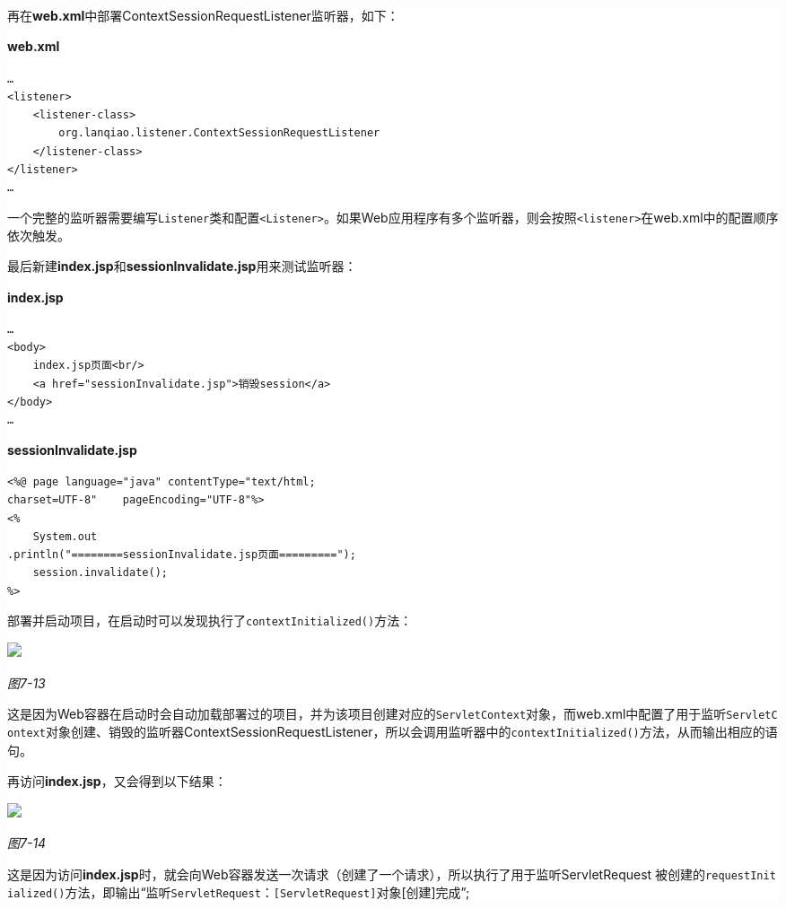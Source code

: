 再在**web.xml**中部署ContextSessionRequestListener监听器，如下：

**web.xml**

```
…
<listener>
  	<listener-class>
  		org.lanqiao.listener.ContextSessionRequestListener
  	</listener-class>
</listener>
…
```

一个完整的监听器需要编写`Listener`类和配置`<Listener>`。如果Web应用程序有多个监听器，则会按照`<listener>`在web.xml中的配置顺序依次触发。

最后新建**index.jsp**和**sessionInvalidate.jsp**用来测试监听器：

**index.jsp**

```
…
<body>
	index.jsp页面<br/>
	<a href="sessionInvalidate.jsp">销毁session</a>
</body>
…
```

**sessionInvalidate.jsp**

```
<%@ page language="java" contentType="text/html; 
charset=UTF-8"    pageEncoding="UTF-8"%>
<%
	System.out
.println("========sessionInvalidate.jsp页面=========");
	session.invalidate();
%>
```

部署并启动项目，在启动时可以发现执行了`contextInitialized()`方法：

![](http://i.imgur.com/Lkae0p0.jpg)

*图7-13*

这是因为Web容器在启动时会自动加载部署过的项目，并为该项目创建对应的`ServletContext`对象，而web.xml中配置了用于监听`ServletContext`对象创建、销毁的监听器ContextSessionRequestListener，所以会调用监听器中的`contextInitialized()`方法，从而输出相应的语句。

再访问**index.jsp**，又会得到以下结果：

![](http://i.imgur.com/XM06gXH.jpg)

*图7-14*

这是因为访问**index.jsp**时，就会向Web容器发送一次请求（创建了一个请求），所以执行了用于监听ServletRequest 被创建的`requestInitialized()`方法，即输出“监听`ServletRequest`：`[ServletRequest]`对象[创建]完成”;

